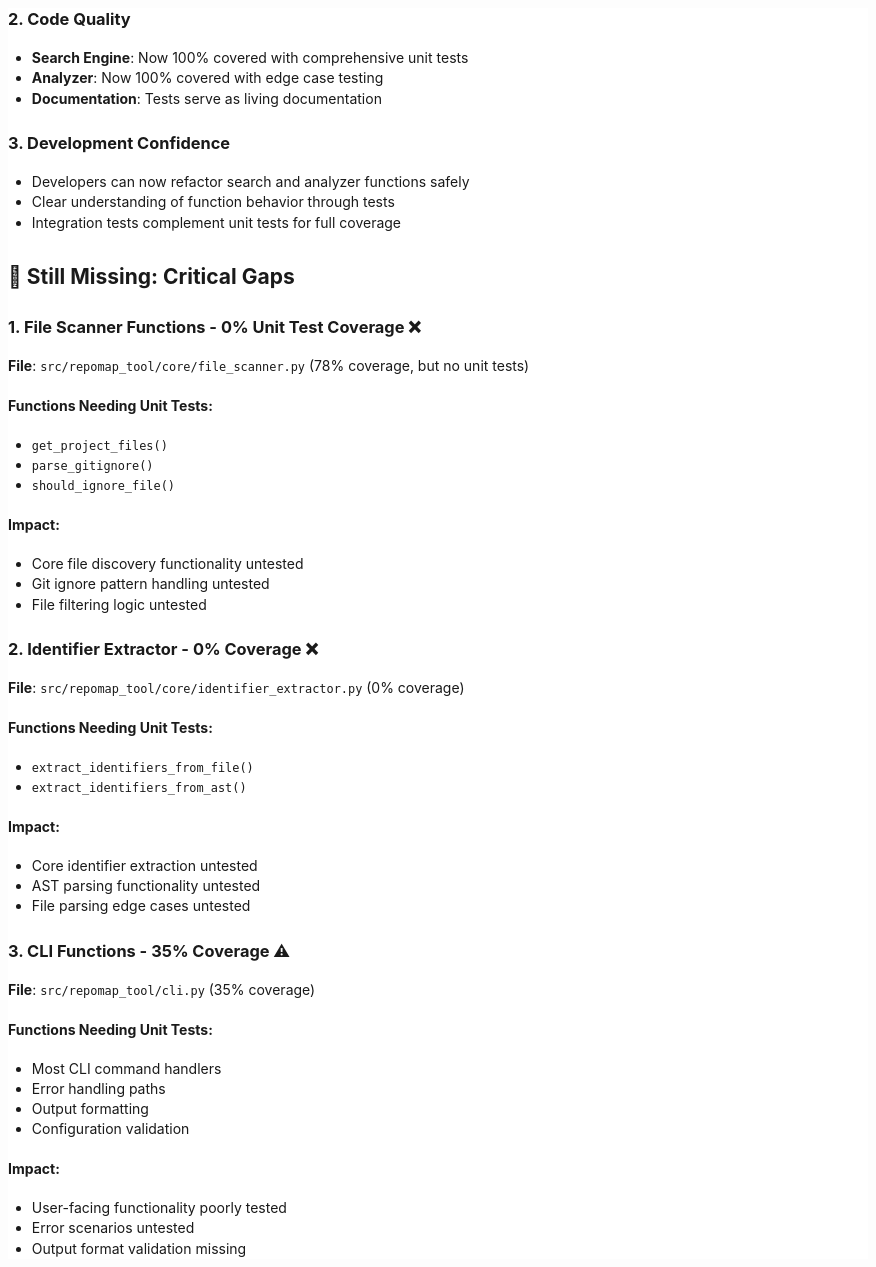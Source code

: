 ### 2. **Code Quality**
- **Search Engine**: Now 100% covered with comprehensive unit tests
- **Analyzer**: Now 100% covered with edge case testing
- **Documentation**: Tests serve as living documentation

### 3. **Development Confidence**
- Developers can now refactor search and analyzer functions safely
- Clear understanding of function behavior through tests
- Integration tests complement unit tests for full coverage

## 🚨 Still Missing: Critical Gaps

### 1. **File Scanner Functions** - **0% Unit Test Coverage** ❌
**File**: `src/repomap_tool/core/file_scanner.py` (78% coverage, but no unit tests)

#### Functions Needing Unit Tests:
- `get_project_files()`
- `parse_gitignore()`
- `should_ignore_file()`

#### Impact:
- Core file discovery functionality untested
- Git ignore pattern handling untested
- File filtering logic untested

### 2. **Identifier Extractor** - **0% Coverage** ❌
**File**: `src/repomap_tool/core/identifier_extractor.py` (0% coverage)

#### Functions Needing Unit Tests:
- `extract_identifiers_from_file()`
- `extract_identifiers_from_ast()`

#### Impact:
- Core identifier extraction untested
- AST parsing functionality untested
- File parsing edge cases untested

### 3. **CLI Functions** - **35% Coverage** ⚠️
**File**: `src/repomap_tool/cli.py` (35% coverage)

#### Functions Needing Unit Tests:
- Most CLI command handlers
- Error handling paths
- Output formatting
- Configuration validation

#### Impact:
- User-facing functionality poorly tested
- Error scenarios untested
- Output format validation missing
